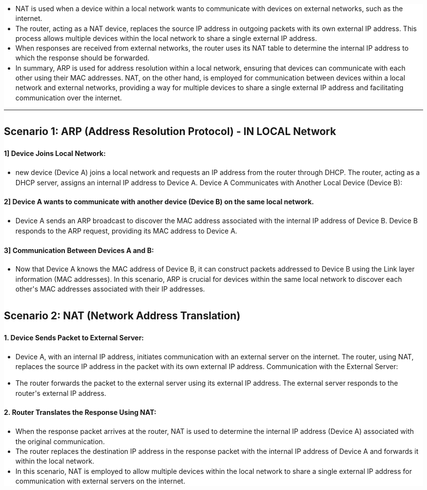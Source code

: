 - NAT is used when a device within a local network wants to communicate with devices on external networks, such as the internet.
- The router, acting as a NAT device, replaces the source IP address in outgoing packets with its own external IP address. This process allows multiple devices within the local network to share a single external IP address.
- When responses are received from external networks, the router uses its NAT table to determine the internal IP address to which the response should be forwarded.
- In summary, ARP is used for address resolution within a local network, ensuring that devices can communicate with each other using their MAC addresses. NAT, on the other hand, is employed for communication between devices within a local network and external networks, providing a way for multiple devices to share a single external IP address and facilitating communication over the internet.


-------------------
 
## Scenario 1: ARP (Address Resolution Protocol) - IN LOCAL Network

#### 1] Device Joins Local Network:

- new device (Device A) joins a local network and requests an IP address from the router through DHCP.
The router, acting as a DHCP server, assigns an internal IP address to Device A.
Device A Communicates with Another Local Device (Device B):

#### 2] Device A wants to communicate with another device (Device B) on the same local network.
- Device A sends an ARP broadcast to discover the MAC address associated with the internal IP address of Device B.
Device B responds to the ARP request, providing its MAC address to Device A.
#### 3] Communication Between Devices A and B:

- Now that Device A knows the MAC address of Device B, it can construct packets addressed to Device B using the Link layer information (MAC addresses).
In this scenario, ARP is crucial for devices within the same local network to discover each other's MAC addresses associated with their IP addresses.


## Scenario 2: NAT (Network Address Translation)

#### 1. Device Sends Packet to External Server:

- Device A, with an internal IP address, initiates communication with an external server on the internet.
The router, using NAT, replaces the source IP address in the packet with its own external IP address.
Communication with the External Server:

- The router forwards the packet to the external server using its external IP address.
The external server responds to the router's external IP address.
#### 2. Router Translates the Response Using NAT:

- When the response packet arrives at the router, NAT is used to determine the internal IP address (Device A) associated with the original communication.
- The router replaces the destination IP address in the response packet with the internal IP address of Device A and forwards it within the local network.
- In this scenario, NAT is employed to allow multiple devices within the local network to share a single external IP address for communication with external servers on the internet.
